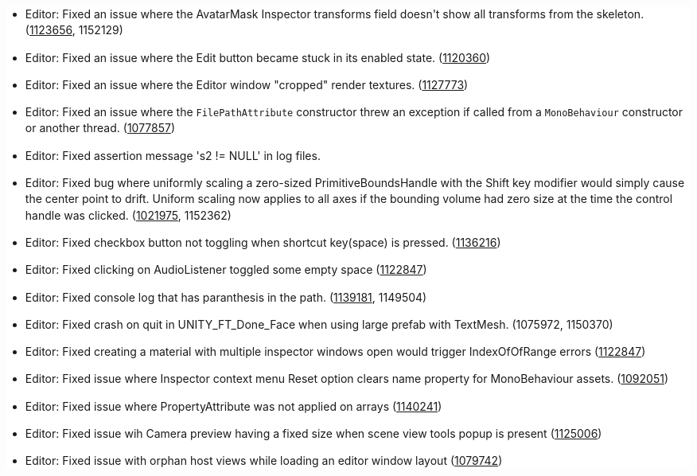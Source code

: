 *   Editor: Fixed an issue where the AvatarMask Inspector transforms field doesn't show all transforms from the skeleton. ([1123656](https://issuetracker.unity3d.com/issues/avatarmask-inspector-transforms-field-doesnt-show-all-transforms-from-the-skeleton), 1152129)
    
*   Editor: Fixed an issue where the Edit button became stuck in its enabled state. ([1120360](https://issuetracker.unity3d.com/issues/imgui-edit-button-in-components-stays-activated-even-on-disabling-it))
    
*   Editor: Fixed an issue where the Editor window "cropped" render textures. ([1127773](https://issuetracker.unity3d.com/issues/postprocessing-depth-of-field-is-not-applied-to-the-whole-screen-when-resolution-is-fixed-and-is-resized))
    
*   Editor: Fixed an issue where the `FilePathAttribute` constructor threw an exception if called from a `MonoBehaviour` constructor or another thread. ([1077857](https://issuetracker.unity3d.com/issues/filepathattribute-class-calls-an-api-method-get-unitypreferencesfolder-from-its-constructor-resulting-in-an-exception-error))
    
*   Editor: Fixed assertion message 's2 != NULL' in log files.
    
*   Editor: Fixed bug where uniformly scaling a zero-sized PrimitiveBoundsHandle with the Shift key modifier would simply cause the center point to drift. Uniform scaling now applies to all axes if the bounding volume had zero size at the time the control handle was clicked. ([1021975](https://issuetracker.unity3d.com/issues/physics-capsule-collider-center-drifts-away-while-dragging-by-holding-shift-key), 1152362)
    
*   Editor: Fixed checkbox button not toggling when shortcut key(space) is pressed. ([1136216](https://issuetracker.unity3d.com/issues/imgui-checkboxes-dont-toggle-when-keyboard-shortcut-space-is-pressed))
    
*   Editor: Fixed clicking on AudioListener toggled some empty space ([1122847](https://issuetracker.unity3d.com/issues/clicking-on-audio-listener-component-in-inspector-toggles-some-empty-space))
    
*   Editor: Fixed console log that has paranthesis in the path. ([1139181](https://issuetracker.unity3d.com/issues/console-window-breaks-when-console-log-that-has-path-containing-parentheses-is-clicked), 1149504)
    
*   Editor: Fixed crash on quit in UNITY\_FT\_Done\_Face when using large prefab with TextMesh. (1075972, 1150370)
    
*   Editor: Fixed creating a material with multiple inspector windows open would trigger IndexOfOfRange errors ([1122847](https://issuetracker.unity3d.com/issues/clicking-on-audio-listener-component-in-inspector-toggles-some-empty-space))
    
*   Editor: Fixed issue where Inspector context menu Reset option clears name property for MonoBehaviour assets. ([1092051](https://issuetracker.unity3d.com/issues/using-the-reset-context-menu-option-on-a-scriptable-object-clears-its-name-property-in-the-inspector-window))
    
*   Editor: Fixed issue where PropertyAttribute was not applied on arrays ([1140241](https://issuetracker.unity3d.com/issues/propertyattribute-has-no-effect-on-items-in-an-array))
    
*   Editor: Fixed issue wih Camera preview having a fixed size when scene view tools popup is present ([1125006](https://issuetracker.unity3d.com/issues/camera-preview-has-minimum-width-and-does-not-shrink-when-tools-popup-in-scene-view-is-present))
    
*   Editor: Fixed issue with orphan host views while loading an editor window layout ([1079742](https://issuetracker.unity3d.com/issues/console-throws-failed-to-destroy-views-number-1-hostview-error-when-changing-layout))
    